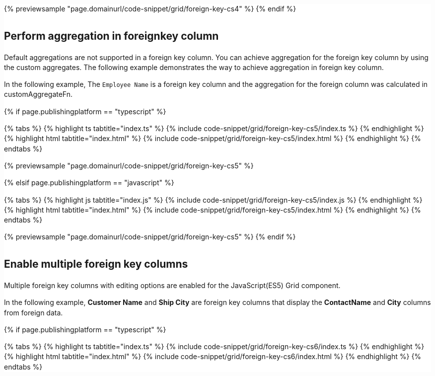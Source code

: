 {% previewsample "page.domainurl/code-snippet/grid/foreign-key-cs4" %}
{% endif %}

## Perform aggregation in foreignkey column

Default aggregations are not supported in a foreign key column. You can achieve aggregation for the foreign key column by using the custom aggregates. The following example demonstrates the way to achieve aggregation in foreign key column.

In the following example, The `Employee Name` is a foreign key column and the aggregation for the foreign column was calculated in customAggregateFn.

{% if page.publishingplatform == "typescript" %}

 {% tabs %}
{% highlight ts tabtitle="index.ts" %}
{% include code-snippet/grid/foreign-key-cs5/index.ts %}
{% endhighlight %}
{% highlight html tabtitle="index.html" %}
{% include code-snippet/grid/foreign-key-cs5/index.html %}
{% endhighlight %}
{% endtabs %}
        
{% previewsample "page.domainurl/code-snippet/grid/foreign-key-cs5" %}

{% elsif page.publishingplatform == "javascript" %}

{% tabs %}
{% highlight js tabtitle="index.js" %}
{% include code-snippet/grid/foreign-key-cs5/index.js %}
{% endhighlight %}
{% highlight html tabtitle="index.html" %}
{% include code-snippet/grid/foreign-key-cs5/index.html %}
{% endhighlight %}
{% endtabs %}

{% previewsample "page.domainurl/code-snippet/grid/foreign-key-cs5" %}
{% endif %}

## Enable multiple foreign key columns

Multiple foreign key columns with editing options are enabled for the JavaScript(ES5) Grid component.

In the following example, **Customer Name** and **Ship City** are foreign key columns that display the **ContactName** and **City** columns from foreign data.

{% if page.publishingplatform == "typescript" %}

 {% tabs %}
{% highlight ts tabtitle="index.ts" %}
{% include code-snippet/grid/foreign-key-cs6/index.ts %}
{% endhighlight %}
{% highlight html tabtitle="index.html" %}
{% include code-snippet/grid/foreign-key-cs6/index.html %}
{% endhighlight %}
{% endtabs %}
        